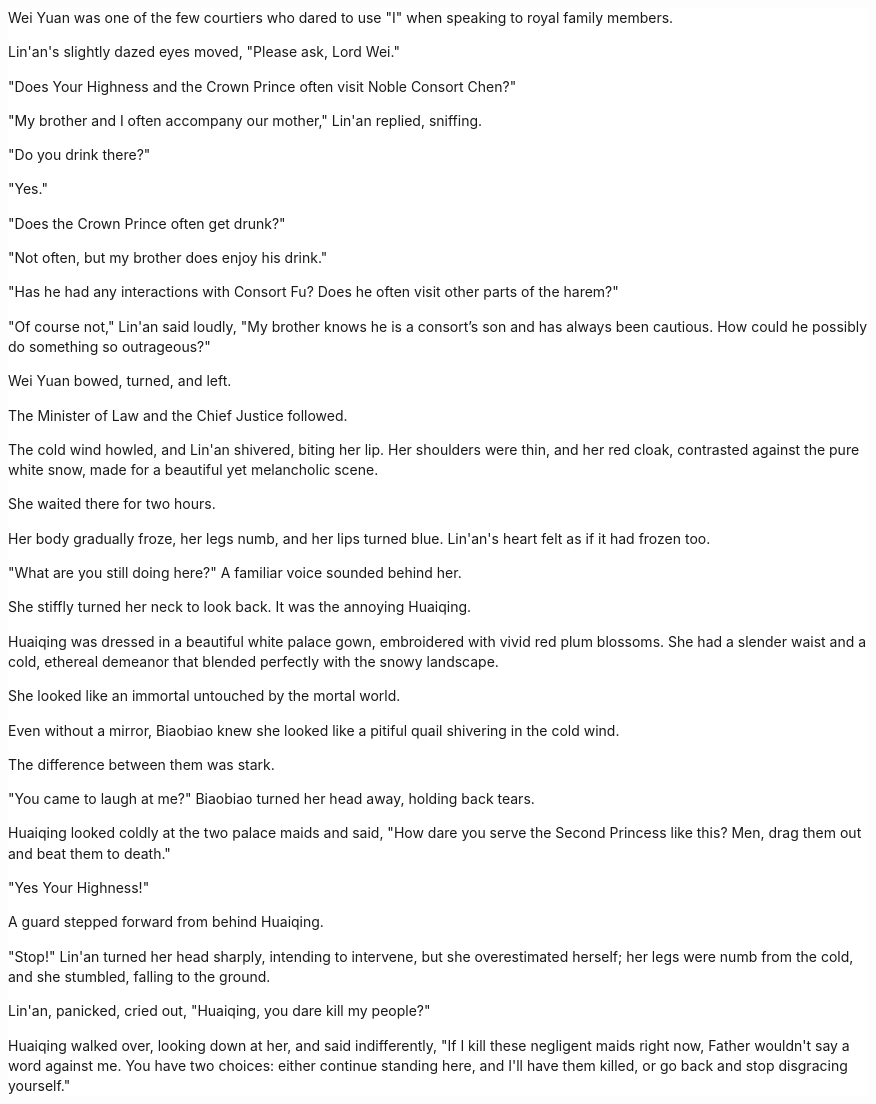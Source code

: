Wei Yuan was one of the few courtiers who dared to use "I" when speaking to royal family members.

Lin'an's slightly dazed eyes moved, "Please ask, Lord Wei."

"Does Your Highness and the Crown Prince often visit Noble Consort Chen?"

"My brother and I often accompany our mother," Lin'an replied, sniffing.

"Do you drink there?"

"Yes."

"Does the Crown Prince often get drunk?"

"Not often, but my brother does enjoy his drink."

"Has he had any interactions with Consort Fu? Does he often visit other parts of the harem?"

"Of course not," Lin'an said loudly, "My brother knows he is a consort’s son and has always been cautious. How could he possibly do something so outrageous?"

Wei Yuan bowed, turned, and left.

The Minister of Law and the Chief Justice followed.

The cold wind howled, and Lin'an shivered, biting her lip. Her shoulders were thin, and her red cloak, contrasted against the pure white snow, made for a beautiful yet melancholic scene.

She waited there for two hours.

Her body gradually froze, her legs numb, and her lips turned blue. Lin'an's heart felt as if it had frozen too.

"What are you still doing here?" A familiar voice sounded behind her.

She stiffly turned her neck to look back. It was the annoying Huaiqing.

Huaiqing was dressed in a beautiful white palace gown, embroidered with vivid red plum blossoms. She had a slender waist and a cold, ethereal demeanor that blended perfectly with the snowy landscape.

She looked like an immortal untouched by the mortal world.

Even without a mirror, Biaobiao knew she looked like a pitiful quail shivering in the cold wind.

The difference between them was stark.

"You came to laugh at me?" Biaobiao turned her head away, holding back tears.

Huaiqing looked coldly at the two palace maids and said, "How dare you serve the Second Princess like this? Men, drag them out and beat them to death."

"Yes Your Highness!"

A guard stepped forward from behind Huaiqing.

"Stop!" Lin'an turned her head sharply, intending to intervene, but she overestimated herself; her legs were numb from the cold, and she stumbled, falling to the ground.

Lin'an, panicked, cried out, "Huaiqing, you dare kill my people?"

Huaiqing walked over, looking down at her, and said indifferently, "If I kill these negligent maids right now, Father wouldn't say a word against me. You have two choices: either continue standing here, and I'll have them killed, or go back and stop disgracing yourself."
